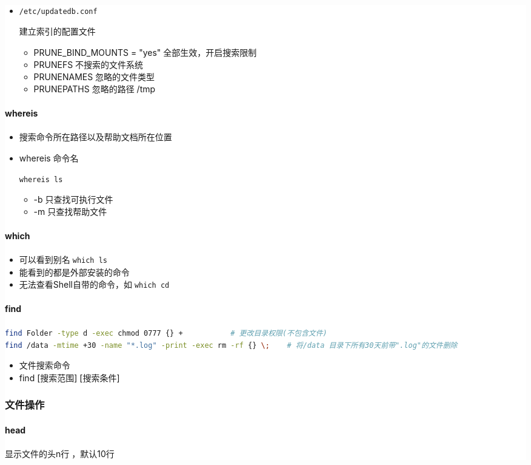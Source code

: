 - ```
  /etc/updatedb.conf
  ```

   建立索引的配置文件

  - PRUNE_BIND_MOUNTS = "yes" 全部生效，开启搜索限制
  - PRUNEFS 不搜索的文件系统
  - PRUNENAMES 忽略的文件类型
  - PRUNEPATHS 忽略的路径 /tmp



#### whereis

- 搜索命令所在路径以及帮助文档所在位置

- whereis 命令名

  ```
  whereis ls
  ```

  - -b 只查找可执行文件
  - -m 只查找帮助文件



#### which

- 可以看到别名 `which ls`
- 能看到的都是外部安装的命令
- 无法查看Shell自带的命令，如 `which cd`



#### find

```bash
find Folder -type d -exec chmod 0777 {} +			# 更改目录权限(不包含文件)
find /data -mtime +30 -name "*.log" -print -exec rm -rf {} \;    # 将/data 目录下所有30天前带".log"的文件删除
```



- 文件搜索命令
- find [搜索范围] [搜索条件]



### 文件操作

#### head

显示文件的头n行 ，默认10行
